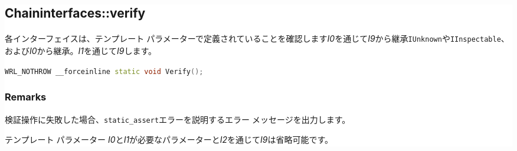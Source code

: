 ## <a name="verify"></a>Chaininterfaces::verify

各インターフェイスは、テンプレート パラメーターで定義されていることを確認します*I0*を通じて*I9*から継承`IUnknown`や`IInspectable`、および*I0*から継承。*I1*を通じて*I9*します。

```cpp
WRL_NOTHROW __forceinline static void Verify();
```

### <a name="remarks"></a>Remarks

検証操作に失敗した場合、`static_assert`エラーを説明するエラー メッセージを出力します。

テンプレート パラメーター *I0*と*I1*が必要なパラメーターと*I2*を通じて*I9*は省略可能です。
